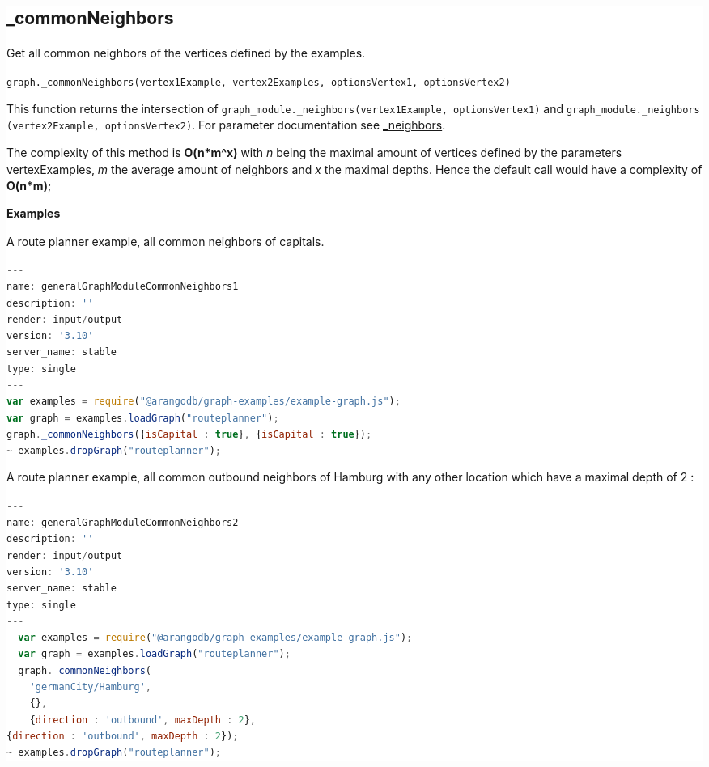 ## _commonNeighbors

Get all common neighbors of the vertices defined by the examples.

`graph._commonNeighbors(vertex1Example, vertex2Examples, optionsVertex1, optionsVertex2)`

This function returns the intersection of `graph_module._neighbors(vertex1Example, optionsVertex1)`
and `graph_module._neighbors(vertex2Example, optionsVertex2)`.
For parameter documentation see [_neighbors](#_neighbors).

The complexity of this method is **O(n\*m^x)** with *n* being the maximal amount of vertices
defined by the parameters vertexExamples, *m* the average amount of neighbors and *x* the
maximal depths.
Hence the default call would have a complexity of **O(n\*m)**;

**Examples**

A route planner example, all common neighbors of capitals.

```js
---
name: generalGraphModuleCommonNeighbors1
description: ''
render: input/output
version: '3.10'
server_name: stable
type: single
---
var examples = require("@arangodb/graph-examples/example-graph.js");
var graph = examples.loadGraph("routeplanner");
graph._commonNeighbors({isCapital : true}, {isCapital : true});
~ examples.dropGraph("routeplanner");
```

A route planner example, all common outbound neighbors of Hamburg with any other location
which have a maximal depth of 2 :

```js
---
name: generalGraphModuleCommonNeighbors2
description: ''
render: input/output
version: '3.10'
server_name: stable
type: single
---
  var examples = require("@arangodb/graph-examples/example-graph.js");
  var graph = examples.loadGraph("routeplanner");
  graph._commonNeighbors(
    'germanCity/Hamburg',
    {},
    {direction : 'outbound', maxDepth : 2},
{direction : 'outbound', maxDepth : 2});
~ examples.dropGraph("routeplanner");
```
